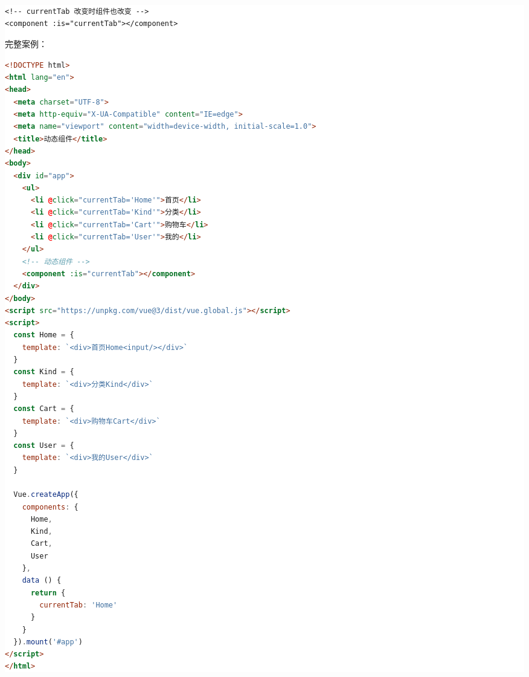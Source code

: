 ```
<!-- currentTab 改变时组件也改变 --> 
<component :is="currentTab"></component>
```

完整案例：

```html
<!DOCTYPE html>
<html lang="en">
<head>
  <meta charset="UTF-8">
  <meta http-equiv="X-UA-Compatible" content="IE=edge">
  <meta name="viewport" content="width=device-width, initial-scale=1.0">
  <title>动态组件</title>
</head>
<body>
  <div id="app">
    <ul>
      <li @click="currentTab='Home'">首页</li>
      <li @click="currentTab='Kind'">分类</li>
      <li @click="currentTab='Cart'">购物车</li>
      <li @click="currentTab='User'">我的</li>
    </ul>
    <!-- 动态组件 -->
    <component :is="currentTab"></component>
  </div>
</body>
<script src="https://unpkg.com/vue@3/dist/vue.global.js"></script>
<script>
  const Home = {
    template: `<div>首页Home<input/></div>`
  }
  const Kind = {
    template: `<div>分类Kind</div>`
  }
  const Cart = {
    template: `<div>购物车Cart</div>`
  }
  const User = {
    template: `<div>我的User</div>`
  }

  Vue.createApp({
    components: {
      Home,
      Kind,
      Cart,
      User
    },
    data () {
      return {
        currentTab: 'Home'
      }
    }
  }).mount('#app')
</script>
</html>
```
